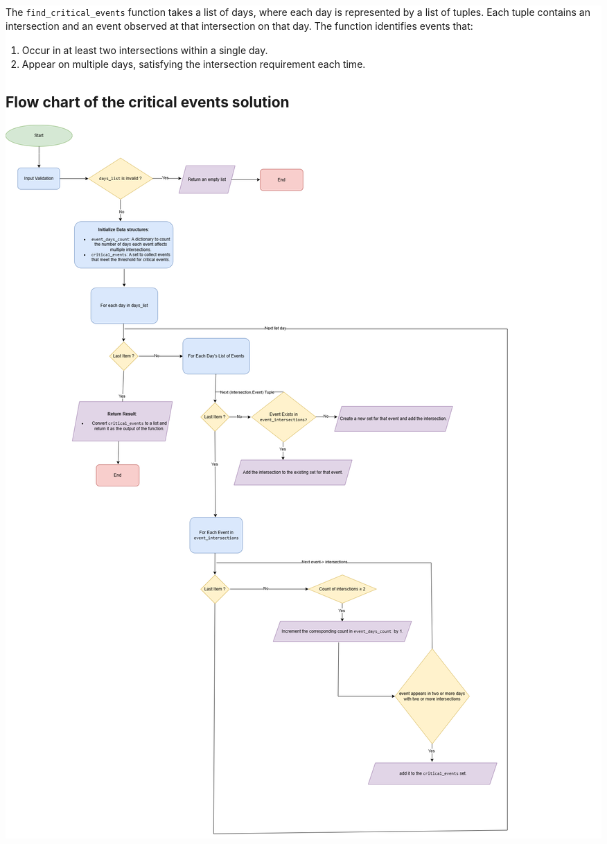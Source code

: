 The <code>find_critical_events</code> function takes a list of days, where each day is represented by a list of tuples. Each tuple contains an intersection and an event observed at that intersection on that day. The function identifies events that:

1. Occur in at least two intersections within a single day.
2. Appear on multiple days, satisfying the intersection requirement each time.

## Flow chart of the critical events solution

![alt text](assets/flowchart-of-the-solution.png)
